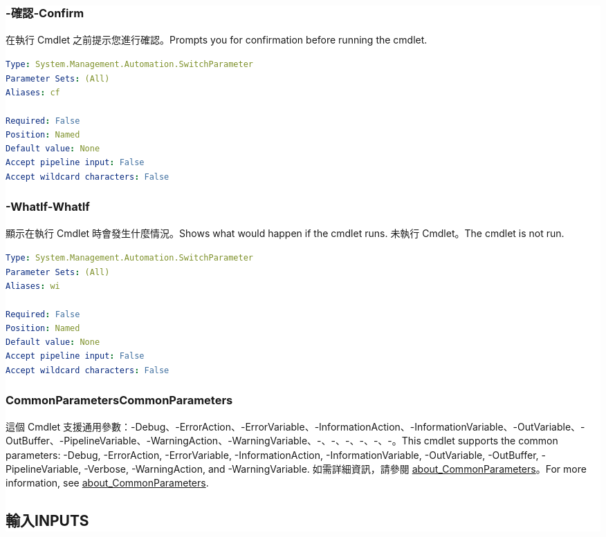### <span data-ttu-id="2191a-137">-確認</span><span class="sxs-lookup"><span data-stu-id="2191a-137">-Confirm</span></span>
<span data-ttu-id="2191a-138">在執行 Cmdlet 之前提示您進行確認。</span><span class="sxs-lookup"><span data-stu-id="2191a-138">Prompts you for confirmation before running the cmdlet.</span></span>

```yaml
Type: System.Management.Automation.SwitchParameter
Parameter Sets: (All)
Aliases: cf

Required: False
Position: Named
Default value: None
Accept pipeline input: False
Accept wildcard characters: False
```

### <span data-ttu-id="2191a-139">-WhatIf</span><span class="sxs-lookup"><span data-stu-id="2191a-139">-WhatIf</span></span>
<span data-ttu-id="2191a-140">顯示在執行 Cmdlet 時會發生什麼情況。</span><span class="sxs-lookup"><span data-stu-id="2191a-140">Shows what would happen if the cmdlet runs.</span></span>
<span data-ttu-id="2191a-141">未執行 Cmdlet。</span><span class="sxs-lookup"><span data-stu-id="2191a-141">The cmdlet is not run.</span></span>

```yaml
Type: System.Management.Automation.SwitchParameter
Parameter Sets: (All)
Aliases: wi

Required: False
Position: Named
Default value: None
Accept pipeline input: False
Accept wildcard characters: False
```

### <span data-ttu-id="2191a-142">CommonParameters</span><span class="sxs-lookup"><span data-stu-id="2191a-142">CommonParameters</span></span>
<span data-ttu-id="2191a-143">這個 Cmdlet 支援通用參數：-Debug、-ErrorAction、-ErrorVariable、-InformationAction、-InformationVariable、-OutVariable、-OutBuffer、-PipelineVariable、-WarningAction、-WarningVariable、-、-、-、-、-、-。</span><span class="sxs-lookup"><span data-stu-id="2191a-143">This cmdlet supports the common parameters: -Debug, -ErrorAction, -ErrorVariable, -InformationAction, -InformationVariable, -OutVariable, -OutBuffer, -PipelineVariable, -Verbose, -WarningAction, and -WarningVariable.</span></span> <span data-ttu-id="2191a-144">如需詳細資訊，請參閱 [about_CommonParameters](http://go.microsoft.com/fwlink/?LinkID=113216)。</span><span class="sxs-lookup"><span data-stu-id="2191a-144">For more information, see [about_CommonParameters](http://go.microsoft.com/fwlink/?LinkID=113216).</span></span>

## <span data-ttu-id="2191a-145">輸入</span><span class="sxs-lookup"><span data-stu-id="2191a-145">INPUTS</span></span>
